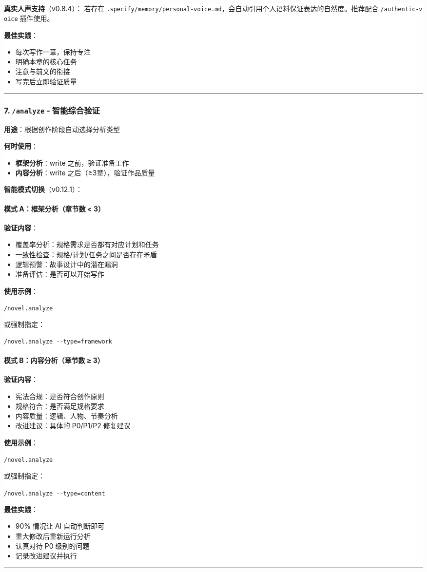 **真实人声支持**（v0.8.4）：
若存在 `.specify/memory/personal-voice.md`，会自动引用个人语料保证表达的自然度。推荐配合 `/authentic-voice` 插件使用。

**最佳实践**：
- 每次写作一章，保持专注
- 明确本章的核心任务
- 注意与前文的衔接
- 写完后立即验证质量

---

### 7. `/analyze` - 智能综合验证

**用途**：根据创作阶段自动选择分析类型

**何时使用**：
- **框架分析**：write 之前，验证准备工作
- **内容分析**：write 之后（≥3章），验证作品质量

**智能模式切换**（v0.12.1）：

#### 模式 A：框架分析（章节数 < 3）
**验证内容**：
- 覆盖率分析：规格需求是否都有对应计划和任务
- 一致性检查：规格/计划/任务之间是否存在矛盾
- 逻辑预警：故事设计中的潜在漏洞
- 准备评估：是否可以开始写作

**使用示例**：
```
/novel.analyze
```
或强制指定：
```
/novel.analyze --type=framework
```

#### 模式 B：内容分析（章节数 ≥ 3）
**验证内容**：
- 宪法合规：是否符合创作原则
- 规格符合：是否满足规格要求
- 内容质量：逻辑、人物、节奏分析
- 改进建议：具体的 P0/P1/P2 修复建议

**使用示例**：
```
/novel.analyze
```
或强制指定：
```
/novel.analyze --type=content
```

**最佳实践**：
- 90% 情况让 AI 自动判断即可
- 重大修改后重新运行分析
- 认真对待 P0 级别的问题
- 记录改进建议并执行

---